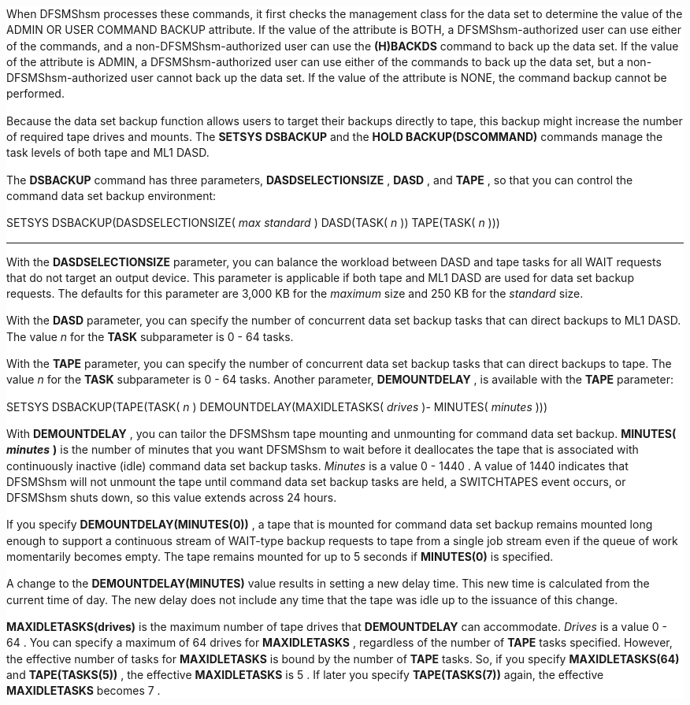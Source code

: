 When DFSMShsm processes these commands, it first checks the management class for the
data set to determine the value of the ADMIN OR USER COMMAND BACKUP attribute. If the
value of the attribute is BOTH, a DFSMShsm-authorized user can use either of the
commands, and a non-DFSMShsm-authorized user can use the **(H)BACKDS** command to back
up the data set. If the value of the attribute is ADMIN, a DFSMShsm-authorized user can use
either of the commands to back up the data set, but a non-DFSMShsm-authorized user
cannot back up the data set. If the value of the attribute is NONE, the command backup
cannot be performed.

Because the data set backup function allows users to target their backups directly to tape, this
backup might increase the number of required tape drives and mounts. The **SETSYS** **DSBACKUP**
and the **HOLD BACKUP(DSCOMMAND)** commands manage the task levels of both tape and ML1
DASD.

The **DSBACKUP** command has three parameters, **DASDSELECTIONSIZE** , **DASD** , and **TAPE** , so that
you can control the command data set backup environment:

SETSYS DSBACKUP(DASDSELECTIONSIZE( _max_ _standard_ ) DASD(TASK( _n_ )) TAPE(TASK( _n_ )))


-----

With the **DASDSELECTIONSIZE** parameter, you can balance the workload between DASD and
tape tasks for all WAIT requests that do not target an output device. This parameter is
applicable if both tape and ML1 DASD are used for data set backup requests. The defaults for
this parameter are 3,000 KB for the _maximum_ size and 250 KB for the _standard_ size.

With the **DASD** parameter, you can specify the number of concurrent data set backup tasks that
can direct backups to ML1 DASD. The value _n_ for the **TASK** subparameter is 0 -  64 tasks.

With the **TAPE** parameter, you can specify the number of concurrent data set backup tasks that
can direct backups to tape. The value _n_ for the **TASK** subparameter is 0 -  64 tasks. Another
parameter, **DEMOUNTDELAY** , is available with the **TAPE** parameter:

SETSYS DSBACKUP(TAPE(TASK( _n_ ) DEMOUNTDELAY(MAXIDLETASKS( _drives_ )- MINUTES( _minutes_ )))

With **DEMOUNTDELAY** , you can tailor the DFSMShsm tape mounting and unmounting for
command data set backup. **MINUTES(** **_minutes_** **)** is the number of minutes that you want
DFSMShsm to wait before it deallocates the tape that is associated with continuously inactive
(idle) command data set backup tasks. _Minutes_ is a value 0 -  1440 . A value of 1440 indicates
that DFSMShsm will not unmount the tape until command data set backup tasks are held, a
SWITCHTAPES event occurs, or DFSMShsm shuts down, so this value extends across 24
hours.

If you specify **DEMOUNTDELAY(MINUTES(0))** , a tape that is mounted for command data set
backup remains mounted long enough to support a continuous stream of WAIT-type backup
requests to tape from a single job stream even if the queue of work momentarily becomes
empty. The tape remains mounted for up to 5 seconds if **MINUTES(0)** is specified.

A change to the **DEMOUNTDELAY(MINUTES)** value results in setting a new delay time. This new
time is calculated from the current time of day. The new delay does not include any time that
the tape was idle up to the issuance of this change.

**MAXIDLETASKS(drives)** is the maximum number of tape drives that **DEMOUNTDELAY** can
accommodate. _Drives_ is a value 0 -  64 . You can specify a maximum of 64 drives for
**MAXIDLETASKS** , regardless of the number of **TAPE** tasks specified. However, the effective
number of tasks for **MAXIDLETASKS** is bound by the number of **TAPE** tasks. So, if you specify
**MAXIDLETASKS(64)** and **TAPE(TASKS(5))** , the effective **MAXIDLETASKS** is 5 . If later you specify
**TAPE(TASKS(7))** again, the effective **MAXIDLETASKS** becomes 7 .

